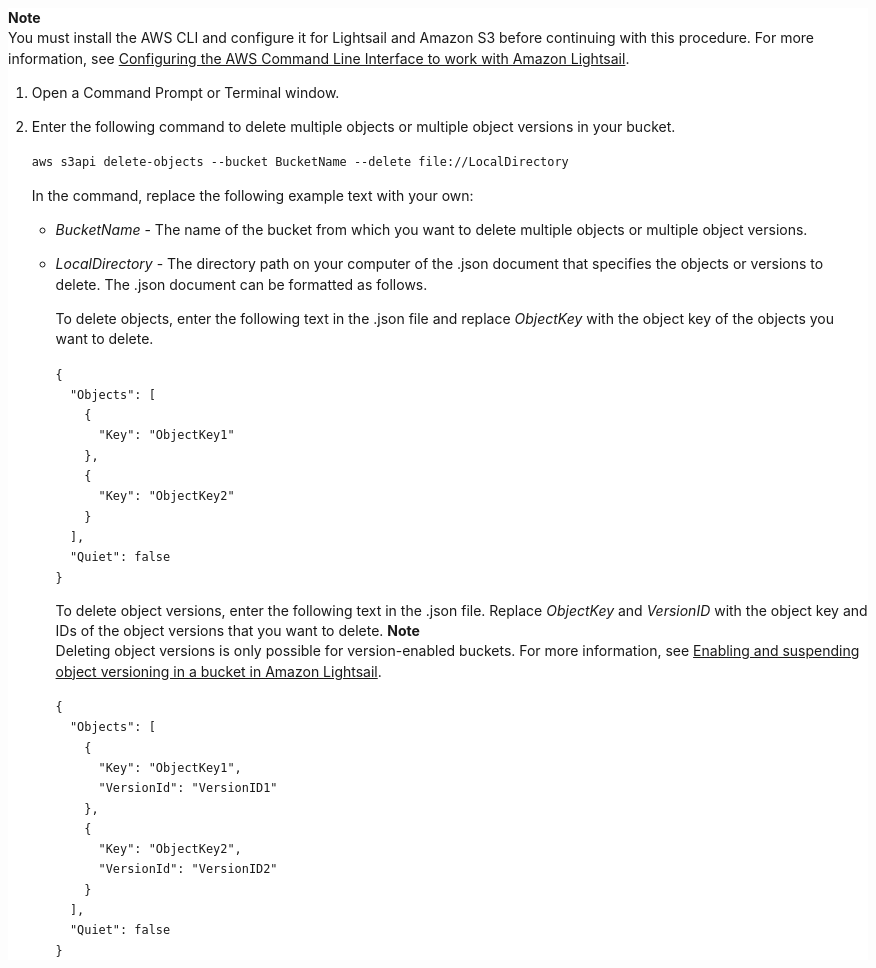 **Note**  
You must install the AWS CLI and configure it for Lightsail and Amazon S3 before continuing with this procedure\. For more information, see [Configuring the AWS Command Line Interface to work with Amazon Lightsail](lightsail-how-to-set-up-and-configure-aws-cli.md)\.

1. Open a Command Prompt or Terminal window\.

1. Enter the following command to delete multiple objects or multiple object versions in your bucket\.

   ```
   aws s3api delete-objects --bucket BucketName --delete file://LocalDirectory
   ```

   In the command, replace the following example text with your own:
   + *BucketName* \- The name of the bucket from which you want to delete multiple objects or multiple object versions\.
   + *LocalDirectory* \- The directory path on your computer of the \.json document that specifies the objects or versions to delete\. The \.json document can be formatted as follows\.

     To delete objects, enter the following text in the \.json file and replace *ObjectKey* with the object key of the objects you want to delete\.

     ```
     {
       "Objects": [
         {
           "Key": "ObjectKey1"
         },
         {
           "Key": "ObjectKey2"
         }
       ],
       "Quiet": false
     }
     ```

     To delete object versions, enter the following text in the \.json file\. Replace *ObjectKey* and *VersionID* with the object key and IDs of the object versions that you want to delete\.
**Note**  
Deleting object versions is only possible for version\-enabled buckets\. For more information, see [Enabling and suspending object versioning in a bucket in Amazon Lightsail](amazon-lightsail-managing-bucket-object-versioning.md)\.

     ```
     {
       "Objects": [
         {
           "Key": "ObjectKey1",
           "VersionId": "VersionID1"
         },
         {
           "Key": "ObjectKey2",
           "VersionId": "VersionID2"
         }
       ],
       "Quiet": false
     }
     ```

